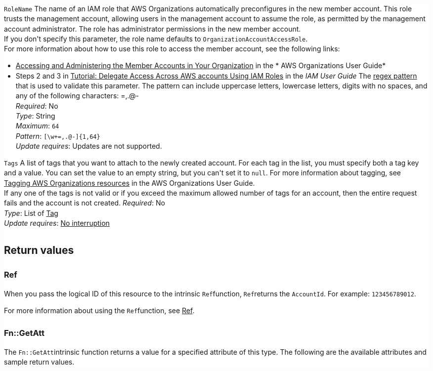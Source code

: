 `RoleName`  <a name="cfn-organizations-account-rolename"></a>
The name of an IAM role that AWS Organizations automatically preconfigures in the new member account\. This role trusts the management account, allowing users in the management account to assume the role, as permitted by the management account administrator\. The role has administrator permissions in the new member account\.  
If you don't specify this parameter, the role name defaults to `OrganizationAccountAccessRole`\.  
For more information about how to use this role to access the member account, see the following links:  
+  [Accessing and Administering the Member Accounts in Your Organization](https://docs.aws.amazon.com/organizations/latest/userguide/orgs_manage_accounts_access.html#orgs_manage_accounts_create-cross-account-role) in the * AWS Organizations User Guide* 
+ Steps 2 and 3 in [Tutorial: Delegate Access Across AWS accounts Using IAM Roles](https://docs.aws.amazon.com/IAM/latest/UserGuide/tutorial_cross-account-with-roles.html) in the *IAM User Guide* 
The [regex pattern](http://wikipedia.org/wiki/regex) that is used to validate this parameter\. The pattern can include uppercase letters, lowercase letters, digits with no spaces, and any of the following characters: =,\.@\-  
*Required*: No  
*Type*: String  
*Maximum*: `64`  
*Pattern*: `[\w+=,.@-]{1,64}`  
*Update requires*: Updates are not supported\.

`Tags`  <a name="cfn-organizations-account-tags"></a>
A list of tags that you want to attach to the newly created account\. For each tag in the list, you must specify both a tag key and a value\. You can set the value to an empty string, but you can't set it to `null`\. For more information about tagging, see [Tagging AWS Organizations resources](https://docs.aws.amazon.com/organizations/latest/userguide/orgs_tagging.html) in the AWS Organizations User Guide\.  
If any one of the tags is not valid or if you exceed the maximum allowed number of tags for an account, then the entire request fails and the account is not created\.
*Required*: No  
*Type*: List of [Tag](https://docs.aws.amazon.com/AWSCloudFormation/latest/UserGuide/aws-properties-resource-tags.html)  
*Update requires*: [No interruption](https://docs.aws.amazon.com/AWSCloudFormation/latest/UserGuide/using-cfn-updating-stacks-update-behaviors.html#update-no-interrupt)

## Return values<a name="aws-resource-organizations-account-return-values"></a>

### Ref<a name="aws-resource-organizations-account-return-values-ref"></a>

When you pass the logical ID of this resource to the intrinsic `Ref`function, `Ref`returns the `AccountId`\. For example: `123456789012`\.

For more information about using the `Ref`function, see [Ref](https://docs.aws.amazon.com/AWSCloudFormation/latest/UserGuide/intrinsic-function-reference-ref.html)\.

### Fn::GetAtt<a name="aws-resource-organizations-account-return-values-fn--getatt"></a>

The `Fn::GetAtt`intrinsic function returns a value for a specified attribute of this type\. The following are the available attributes and sample return values\.
